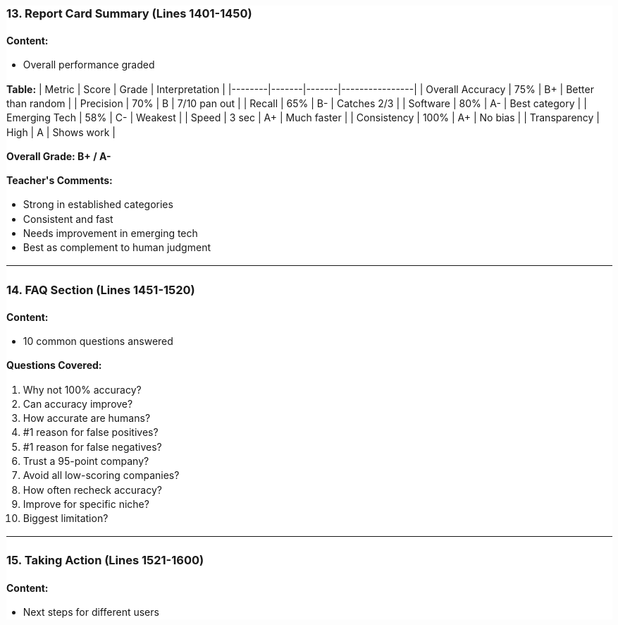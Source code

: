 
### 13. Report Card Summary (Lines 1401-1450)
**Content:**
- Overall performance graded

**Table:**
| Metric | Score | Grade | Interpretation |
|--------|-------|-------|----------------|
| Overall Accuracy | 75% | B+ | Better than random |
| Precision | 70% | B | 7/10 pan out |
| Recall | 65% | B- | Catches 2/3 |
| Software | 80% | A- | Best category |
| Emerging Tech | 58% | C- | Weakest |
| Speed | 3 sec | A+ | Much faster |
| Consistency | 100% | A+ | No bias |
| Transparency | High | A | Shows work |

**Overall Grade: B+ / A-**

**Teacher's Comments:**
- Strong in established categories
- Consistent and fast
- Needs improvement in emerging tech
- Best as complement to human judgment

---

### 14. FAQ Section (Lines 1451-1520)
**Content:**
- 10 common questions answered

**Questions Covered:**
1. Why not 100% accuracy?
2. Can accuracy improve?
3. How accurate are humans?
4. #1 reason for false positives?
5. #1 reason for false negatives?
6. Trust a 95-point company?
7. Avoid all low-scoring companies?
8. How often recheck accuracy?
9. Improve for specific niche?
10. Biggest limitation?

---

### 15. Taking Action (Lines 1521-1600)
**Content:**
- Next steps for different users
